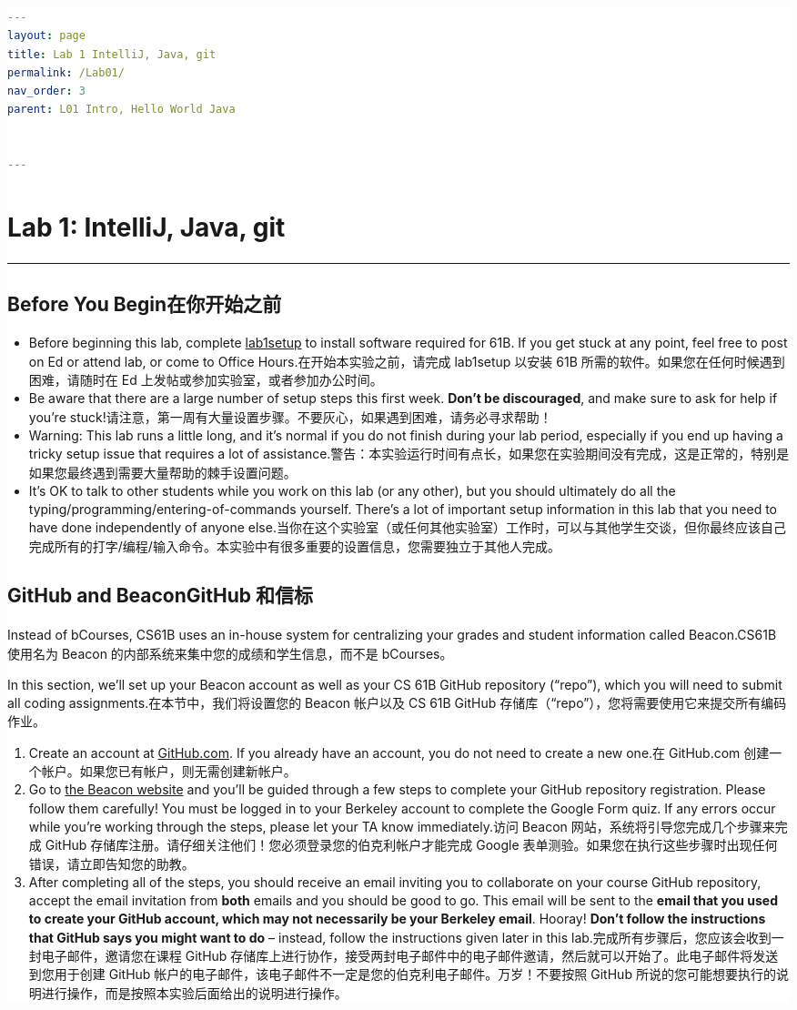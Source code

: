 ```yaml
---
layout: page
title: Lab 1 IntelliJ, Java, git
permalink: /Lab01/
nav_order: 3
parent: L01 Intro, Hello World Java


---
```


# Lab 1: IntelliJ, Java, git

---

## Before You Begin在你开始之前

- Before beginning this lab, complete [lab1setup](https://sp21.datastructur.es/materials/lab/lab1setup/lab1setup) to install software required for 61B. If you get stuck at any point, feel free to post on Ed or attend lab, or come to Office Hours.在开始本实验之前，请完成 lab1setup 以安装 61B 所需的软件。如果您在任何时候遇到困难，请随时在 Ed 上发帖或参加实验室，或者参加办公时间。
- Be aware that there are a large number of setup steps this first week. **Don’t be discouraged**, and make sure to ask for help if you’re stuck!请注意，第一周有大量设置步骤。不要灰心，如果遇到困难，请务必寻求帮助！
- Warning: This lab runs a little long, and it’s normal if you do not finish during your lab period, especially if you end up having a tricky setup issue that requires a lot of assistance.警告：本实验运行时间有点长，如果您在实验期间没有完成，这是正常的，特别是如果您最终遇到需要大量帮助的棘手设置问题。
- It’s OK to talk to other students while you work on this lab (or any other), but you should ultimately do all the typing/programming/entering-of-commands yourself. There’s a lot of important setup information in this lab that you need to have done independently of anyone else.当你在这个实验室（或任何其他实验室）工作时，可以与其他学生交谈，但你最终应该自己完成所有的打字/编程/输入命令。本实验中有很多重要的设置信息，您需要独立于其他人完成。

## GitHub and BeaconGitHub 和信标

Instead of bCourses, CS61B uses an in-house system for centralizing your grades and student information called Beacon.CS61B 使用名为 Beacon 的内部系统来集中您的成绩和学生信息，而不是 bCourses。

In this section, we’ll set up your Beacon account as well as your CS 61B GitHub repository (“repo”), which you will need to submit all coding assignments.在本节中，我们将设置您的 Beacon 帐户以及 CS 61B GitHub 存储库（“repo”），您将需要使用它来提交所有编码作业。

1. Create an account at [GitHub.com](https://github.com/). If you already have an account, you do not need to create a new one.在 GitHub.com 创建一个帐户。如果您已有帐户，则无需创建新帐户。
2. Go to [the Beacon website](https://sp21.beacon.datastructur.es/register/) and you’ll be guided through a few steps to complete your GitHub repository registration. Please follow them carefully! You must be logged in to your Berkeley account to complete the Google Form quiz. If any errors occur while you’re working through the steps, please let your TA know immediately.访问 Beacon 网站，系统将引导您完成几个步骤来完成 GitHub 存储库注册。请仔细关注他们！您必须登录您的伯克利帐户才能完成 Google 表单测验。如果您在执行这些步骤时出现任何错误，请立即告知您的助教。
3. After completing all of the steps, you should receive an email inviting you to collaborate on your course GitHub repository, accept the email invitation from **both** emails and you should be good to go. This email will be sent to the **email that you used to create your GitHub account, which may not necessarily be your Berkeley email**. Hooray! **Don’t follow the instructions that GitHub says you might want to do** – instead, follow the instructions given later in this lab.完成所有步骤后，您应该会收到一封电子邮件，邀请您在课程 GitHub 存储库上进行协作，接受两封电子邮件中的电子邮件邀请，然后就可以开始了。此电子邮件将发送到您用于创建 GitHub 帐户的电子邮件，该电子邮件不一定是您的伯克利电子邮件。万岁！不要按照 GitHub 所说的您可能想要执行的说明进行操作，而是按照本实验后面给出的说明进行操作。
